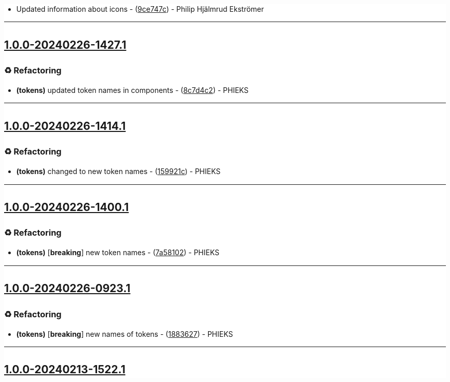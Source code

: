- Updated information about icons - ([9ce747c](https://bitbucket.migrationsverket.se/projects/TEAM-DREAM/repos/dream/commits/9ce747c6e8e815e2d926343781e6b0059bb533ee)) - Philip Hjälmrud Ekströmer

---

## [1.0.0-20240226-1427.1](https://bitbucket.migrationsverket.se/projects/TEAM-DREAM/repos/dream/commits/1.0.0-20240226-1427.1)

### ♻️ Refactoring

- **(tokens)** updated token names in components - ([8c7d4c2](https://bitbucket.migrationsverket.se/projects/TEAM-DREAM/repos/dream/commits/8c7d4c22b2623c6514f7ecbed75f9738c3e87409)) - PHIEKS

---

## [1.0.0-20240226-1414.1](https://bitbucket.migrationsverket.se/projects/TEAM-DREAM/repos/dream/commits/1.0.0-20240226-1414.1)

### ♻️ Refactoring

- **(tokens)** changed to new token names - ([159921c](https://bitbucket.migrationsverket.se/projects/TEAM-DREAM/repos/dream/commits/159921c70f81e96e16f6a84c71503a20ef2ff522)) - PHIEKS

---

## [1.0.0-20240226-1400.1](https://bitbucket.migrationsverket.se/projects/TEAM-DREAM/repos/dream/commits/1.0.0-20240226-1400.1)

### ♻️ Refactoring

- **(tokens)** [**breaking**] new token names - ([7a58102](https://bitbucket.migrationsverket.se/projects/TEAM-DREAM/repos/dream/commits/7a58102cc4c4c2c23d1ed2fda86df2f24bc8be92)) - PHIEKS

---

## [1.0.0-20240226-0923.1](https://bitbucket.migrationsverket.se/projects/TEAM-DREAM/repos/dream/commits/1.0.0-20240226-0923.1)

### ♻️ Refactoring

- **(tokens)** [**breaking**] new names of tokens - ([1883627](https://bitbucket.migrationsverket.se/projects/TEAM-DREAM/repos/dream/commits/188362773ff1a9342de514be87ab01e07131bbed)) - PHIEKS

---

## [1.0.0-20240213-1522.1](https://bitbucket.migrationsverket.se/projects/TEAM-DREAM/repos/dream/commits/1.0.0-20240213-1522.1)
